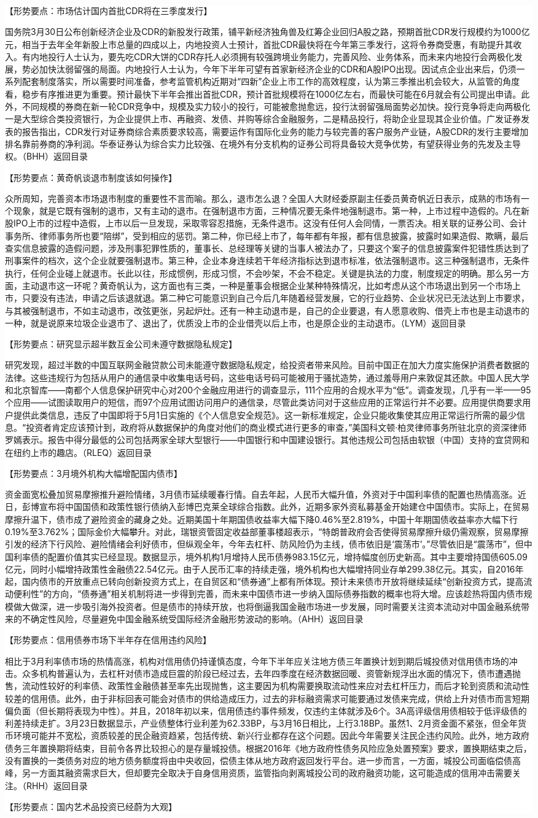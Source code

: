 
【形势要点：市场估计国内首批CDR将在三季度发行】


国务院3月30日公布创新经济企业及CDR的新股发行政策，铺平新经济独角兽及红筹企业回归A股之路，预期首批CDR发行规模约为1000亿元，相当于去年全年新股上市总量的四成以上，内地投资人士预计，首批CDR最快将在今年第三季发行，这将令券商受惠，有助提升其收入。有内地投行人士认为，要先吃CDR大饼的CDR存托人必须拥有较强跨境业务能力，完善风险、业务体系，而未来内地投行会两极化发展，势必加快汰弱留强的局面。内地投行人士认为，今年下半年可望有首家新经济企业的CDR和A股IPO出现。因试点企业出来后，仍须一系列配套制度落实，所以需要时间准备，参考监管机构近期对“四新”企业上市工作的高效程度，认为第三季推出机会较大，从监管的角度看，稳步有序推进更为重要。预计最快下半年会推出首批CDR，预计首批规模将在1000亿左右，而最快可能在6月就会有公司提出申请。此外，不同规模的券商在新一轮CDR竞争中，规模及实力较小的投行，可能被愈抛愈远，投行汰弱留强局面势必加快。投行竞争将走向两极化一是大型综合类投资银行，为企业提供上市、再融资、发债、并购等综合金融服务，二是精品投行，将助企业显现其企业价值。广发证券发表的报告指出，CDR发行对证券商综合素质要求较高，需要运作有国际化业务的能力与较完善的客户服务产业链，A股CDR的发行主要增加排名靠前券商的净利润。华泰证券认为综合实力比较强、在境外有分支机构的证券公司将具备较大竞争优势，有望获得业务的先发及主导权。（BHH）返回目录


【形势要点：黄奇帆谈退市制度该如何操作】


众所周知，完善资本市场退市制度的重要性不言而喻。那么，退市怎么退？全国人大财经委原副主任委员黄奇帆近日表示，成熟的市场有一个现象，就是它既有强制的退市，又有主动的退市。在强制退市方面，三种情况要无条件地强制退市。第一种，上市过程中造假的。凡在新股IPO上市的过程中造假，上市以后一旦发现，采取零容忍措施，无条件退市。这没有任何人会同情，一票否决。相关联的证券公司、会计事务所、律师事务所也要“陪绑”，受到相应的惩罚。第二种，你已经上市了，每年都有年报，都有信息披露，披露时如果造假、欺瞒，最后查实信息披露的造假问题，涉及刑事犯罪性质的，董事长、总经理等关键的当事人被法办了，只要这个案子的信息披露案件犯错性质达到了刑事案件的档次，这个企业就要强制退市。第三种，企业本身连续若干年经济指标达到退市标准，依法强制退市。这三种强制退市，无条件执行，任何企业碰上就退市。长此以往，形成惯例，形成习惯，不会吵架，不会不稳定。关键是执法的力度，制度规定的明确。那么另一方面，主动退市这一环呢？黄奇帆认为，这方面也有三类，一种是董事会根据企业某种特殊情况，比如考虑从这个市场退出到另一个市场上市，只要没有违法，申请之后该退就退。第二种它可能意识到自己今后几年随着经营发展，它的行业趋势、企业状况已无法达到上市要求，与其被强制退市，不如主动退市，改弦更张，另起炉灶。还有一种主动退市是，自己的企业要退，有人愿意收购、借壳上市也是主动退市的一种，就是说原来垃圾企业退市了、退出了，优质没上市的企业借壳以后上市，也是原企业的主动退市。（LYM）返回目录


【形势要点：研究显示超半数互金公司未遵守数据隐私规定】


研究发现，超过半数的中国互联网金融贷款公司未能遵守数据隐私规定，给投资者带来风险。目前中国正在加大力度实施保护消费者数据的法律。这些违规行为包括从用户的通信录中收集电话号码，这些电话号码可能被用于骚扰造势，通过羞辱用户来敦促其还款。中国人民大学和北京智库——南都个人信息保护研究中心对200个金融应用进行的调查显示，111个应用的合规水平为“低”。调查发现，几乎有一半——95个应用——试图读取用户的短信，而97个应用试图访问用户的通信录，尽管此类访问对于这些应用的正常运行并不必要。应用提供商要求用户提供此类信息，违反了中国即将于5月1日实施的《个人信息安全规范》。这一新标准规定，企业只能收集使其应用正常运行所需的最少信息。“投资者肯定应该预计到，政府将从数据保护的角度对他们的商业模式进行更多的审查，”美国科文顿·柏灵律师事务所驻北京的资深律师罗嫣表示。报告中得分最低的公司包括两家全球大型银行——中国银行和中国建设银行。其他违规公司包括由软银（中国）支持的宜贷网和在纽约上市的趣店。（RLEQ）返回目录


【形势要点：3月境外机构大幅增配国内债市】


资金面宽松叠加贸易摩擦推升避险情绪，3月债市延续暖春行情。自去年起，人民币大幅升值，外资对于中国利率债的配置也热情高涨。近日，彭博宣布将中国国债和政策性银行债纳入彭博巴克莱全球综合指数。此外，近期多家外资私募基金开始建仓中国债市。实际上，在贸易摩擦升温下，债市成了避险资金的藏身之处。近期美国十年期国债收益率大幅下降0.46%至2.819%，中国十年期国债收益率亦大幅下行0.19%至3.762%；国际金价大幅攀升。对此，瑞银资管固定收益部董事楼超表示，“特朗普政府会否使得贸易摩擦升级仍需观察，贸易摩擦引发的经济下行风险、避险情绪会利好债市，但纵观全年，今年去杠杆、防风险仍为主线，债市依旧是‘震荡市’。”尽管依旧是“震荡市”，但中国利率债的配置价值其实已经显现。数据显示，境外机构1月增持人民币债券983.15亿元，增持幅度创历史新高。其中主要增持国债605.09亿元，同时小幅增持政策性金融债22.54亿元。由于人民币汇率的持续走强，境外机构也大幅增持同业存单299.38亿元。其实，自2016年起，国内债市的开放重点已转向创新投资方式上，在自贸区和“债券通”上都有所体现。预计未来债市开放将继续延续“创新投资方式，提高流动便利性”的方向，“债券通”相关机制将进一步得到完善，而未来中国债市进一步纳入国际债券指数的概率也将大增。应该趁热将国内债市规模做大做深，进一步吸引海外投资者。但是债市的持续开放，也将倒逼我国金融市场进一步发展，同时需要关注资本流动对中国金融系统带来的不确定性风险，尽量避免中国金融系统受国际经济金融形势波动的影响。（AHH）返回目录


【形势要点：信用债券市场下半年存在信用违约风险】


相比于3月利率债市场的热情高涨，机构对信用债仍持谨慎态度，今年下半年应关注地方债三年置换计划到期后城投债对信用债市场的冲击。众多机构普遍认为，去杠杆对债市造成巨震的阶段已经过去，去年四季度在经济数据回暖、资管新规浮出水面的情况下，债市遭遇抛售，流动性较好的利率债、政策性金融债甚至率先出现抛售，这主要因为机构需要换取流动性来应对去杠杆压力，而后才轮到资质和流动性较差的信用债。此外，由于非标回表可能会对债市的供给造成压力，过去的非标融资需求可能要通过发债来完成，供给上升对债市而言短期偏负面（但长期将表现为中性）。并且，2018年初以来，信用债违约事件频发，仅违约主体就涉及6个。3A高评级信用债相较于低评级债的利差持续走扩。3月23日数据显示，产业债整体行业利差为62.33BP，与3月16日相比，上行3.18BP。虽然1、2月资金面不紧张，但全年货币环境可能并不宽松，资质较差的民企融资趋紧，包括传统、新兴行业都存在这个问题。因此今年需要关注民企违约风险。此外，地方政府债务三年置换期将结束，目前令各界比较担心的是存量城投债。根据2016年《地方政府性债务风险应急处置预案》要求，置换期结束之后，没有置换的一类债务对应的地方债务额度将由中央收回，偿债主体从地方政府返回发行平台。进一步而言，一方面，城投公司面临偿债高峰，另一方面其融资需求巨大，但却要完全取决于自身信用资质，监管指向剥离城投公司的政府融资功能，这可能造成的信用冲击需要关注。（RHH）返回目录


【形势要点：国内艺术品投资已经蔚为大观】
